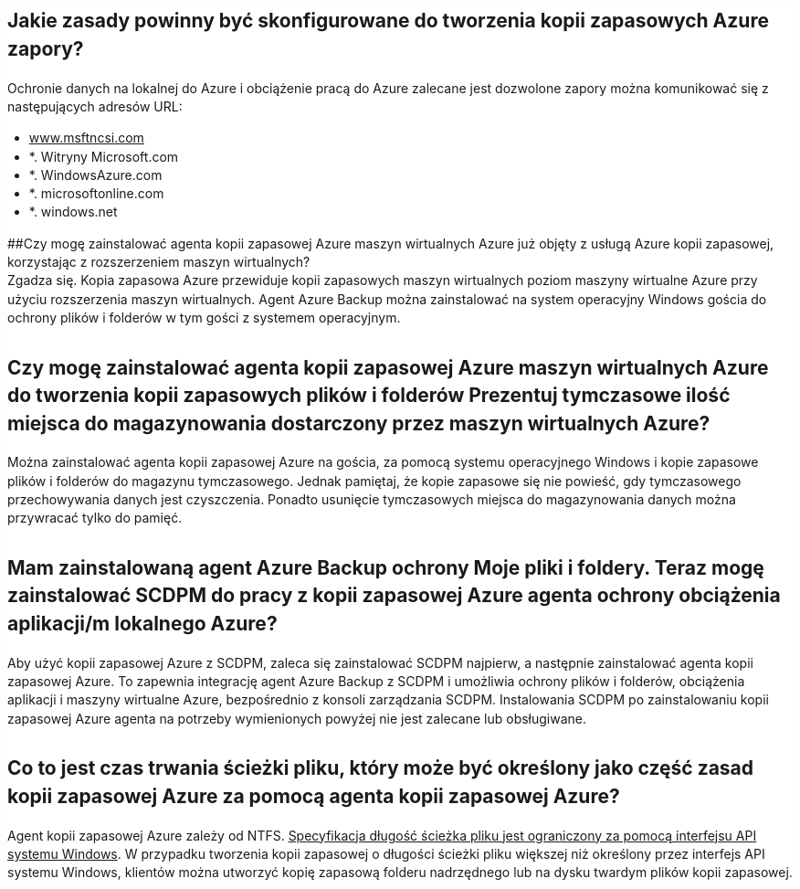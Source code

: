 ## <a name="what-firewall-rules-should-be-configured-for-azure-backup-br"></a>Jakie zasady powinny być skonfigurowane do tworzenia kopii zapasowych Azure zapory? <br/>
Ochronie danych na lokalnej do Azure i obciążenie pracą do Azure zalecane jest dozwolone zapory można komunikować się z następujących adresów URL:

- www.msftncsi.com
- \*. Witryny Microsoft.com
- \*. WindowsAzure.com
- \*. microsoftonline.com
- \*. windows.net

##<a name="can-i-install-the-azure-backup-agent-on-an-azure-vm-already-backed-by-the-azure-backup-service-using-the-vm-extension-br"></a>Czy mogę zainstalować agenta kopii zapasowej Azure maszyn wirtualnych Azure już objęty z usługą Azure kopii zapasowej, korzystając z rozszerzeniem maszyn wirtualnych? <br/>
Zgadza się. Kopia zapasowa Azure przewiduje kopii zapasowych maszyn wirtualnych poziom maszyny wirtualne Azure przy użyciu rozszerzenia maszyn wirtualnych. Agent Azure Backup można zainstalować na system operacyjny Windows gościa do ochrony plików i folderów w tym gości z systemem operacyjnym.

## <a name="can-i-install-the-azure-backup-agent-on-an-azure-vm-to-back-up-files-and-folders-present-on-temporary-storage-provided-by-the-azure-vm-br"></a>Czy mogę zainstalować agenta kopii zapasowej Azure maszyn wirtualnych Azure do tworzenia kopii zapasowych plików i folderów Prezentuj tymczasowe ilość miejsca do magazynowania dostarczony przez maszyn wirtualnych Azure? <br/>
Można zainstalować agenta kopii zapasowej Azure na gościa, za pomocą systemu operacyjnego Windows i kopie zapasowe plików i folderów do magazynu tymczasowego. Jednak pamiętaj, że kopie zapasowe się nie powieść, gdy tymczasowego przechowywania danych jest czyszczenia. Ponadto usunięcie tymczasowych miejsca do magazynowania danych można przywracać tylko do pamięć.

## <a name="i-have-installed-azure-backup-agent-to-protect-my-files-and-folders-can-i-now-install-scdpm-to-work-with-azure-backup-agent-to-protect-on-premises-applicationvm-workloads-to-azure-br"></a>Mam zainstalowaną agent Azure Backup ochrony Moje pliki i foldery. Teraz mogę zainstalować SCDPM do pracy z kopii zapasowej Azure agenta ochrony obciążenia aplikacji/m lokalnego Azure? <br/>
Aby użyć kopii zapasowej Azure z SCDPM, zaleca się zainstalować SCDPM najpierw, a następnie zainstalować agenta kopii zapasowej Azure. To zapewnia integrację agent Azure Backup z SCDPM i umożliwia ochrony plików i folderów, obciążenia aplikacji i maszyny wirtualne Azure, bezpośrednio z konsoli zarządzania SCDPM. Instalowania SCDPM po zainstalowaniu kopii zapasowej Azure agenta na potrzeby wymienionych powyżej nie jest zalecane lub obsługiwane.

## <a name="what-is-the-length-of-file-path-that-can-be-specified-as-part-of-azure-backup-policy-using-azure-backup-agent-br"></a>Co to jest czas trwania ścieżki pliku, który może być określony jako część zasad kopii zapasowej Azure za pomocą agenta kopii zapasowej Azure? <br/>  
Agent kopii zapasowej Azure zależy od NTFS. [Specyfikacja długość ścieżka pliku jest ograniczony za pomocą interfejsu API systemu Windows](https://msdn.microsoft.com/library/aa365247.aspx#fully_qualified_vs._relative_paths). W przypadku tworzenia kopii zapasowej o długości ścieżki pliku większej niż określony przez interfejs API systemu Windows, klientów można utworzyć kopię zapasową folderu nadrzędnego lub na dysku twardym plików kopii zapasowej.  

